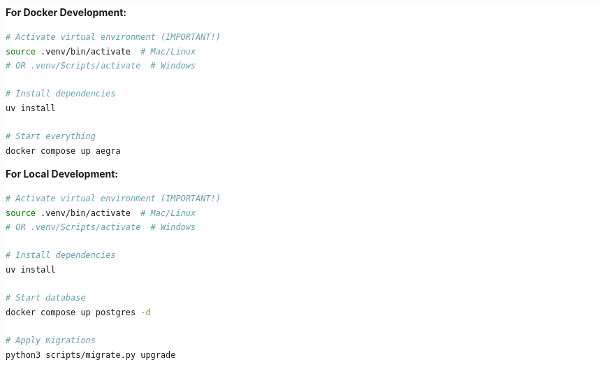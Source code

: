 **For Docker Development:**

```bash
# Activate virtual environment (IMPORTANT!)
source .venv/bin/activate  # Mac/Linux
# OR .venv/Scripts/activate  # Windows

# Install dependencies
uv install

# Start everything
docker compose up aegra
```

**For Local Development:**

```bash
# Activate virtual environment (IMPORTANT!)
source .venv/bin/activate  # Mac/Linux
# OR .venv/Scripts/activate  # Windows

# Install dependencies
uv install

# Start database
docker compose up postgres -d

# Apply migrations
python3 scripts/migrate.py upgrade
```
